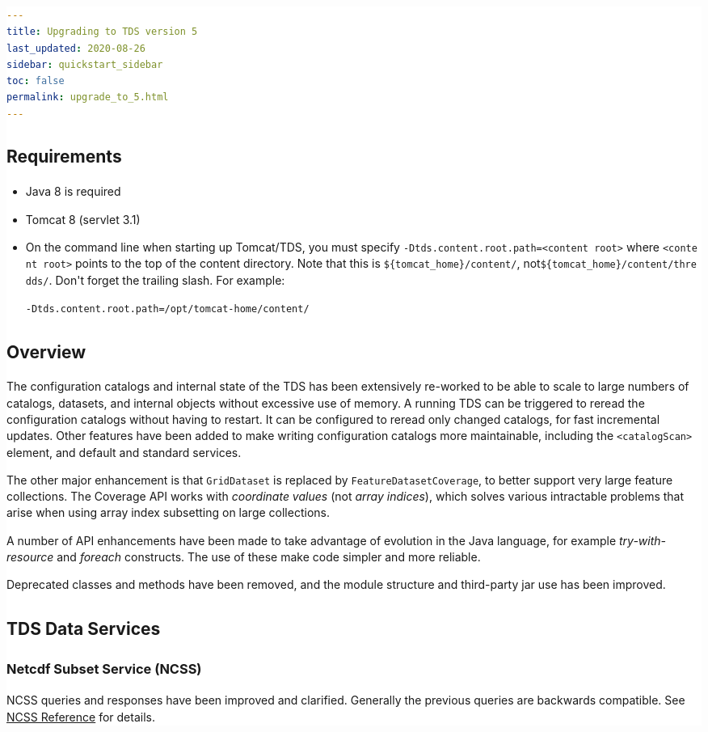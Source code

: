 ```yaml
---
title: Upgrading to TDS version 5
last_updated: 2020-08-26
sidebar: quickstart_sidebar
toc: false
permalink: upgrade_to_5.html
---
```


## Requirements

* Java 8 is required
* Tomcat 8 (servlet 3.1)
* On the command line when starting up Tomcat/TDS, you must specify `-Dtds.content.root.path=<content root>` where `<content root>` points to the top of the content directory.
  Note that this is `${tomcat_home}/content/`, not`${tomcat_home}/content/thredds/`. 
  Don't forget the trailing slash. 
  For example:

  ~~~bash
  -Dtds.content.root.path=/opt/tomcat-home/content/
  ~~~

## Overview

The configuration catalogs and internal state of the TDS has been extensively re-worked to be able to scale to large numbers of catalogs, datasets, and internal objects without excessive use of memory.
A running TDS can be triggered to reread the configuration catalogs without having to restart.
It can be configured to reread only changed catalogs, for fast incremental updates. Other features have been added to make writing configuration catalogs more maintainable, including the `<catalogScan>` element, and default and standard services.

The other major enhancement is that `GridDataset` is replaced by `FeatureDatasetCoverage`, to better support very large feature collections.
The Coverage API works with _coordinate  values_ (not _array indices_), which solves various intractable problems that arise when using array index subsetting on large collections.

A number of API enhancements have been made to take advantage of evolution in the Java language, for example _try-with-resource_ and _foreach_ constructs.
The use of these make code simpler and more reliable.

Deprecated classes and methods have been removed, and the module structure and third-party jar use has been improved.

## TDS Data Services

### Netcdf Subset Service (NCSS)

NCSS queries and responses have been improved and clarified.
Generally the previous queries are backwards compatible. See [NCSS Reference](netcdf_subset_service_ref.html) for details.
